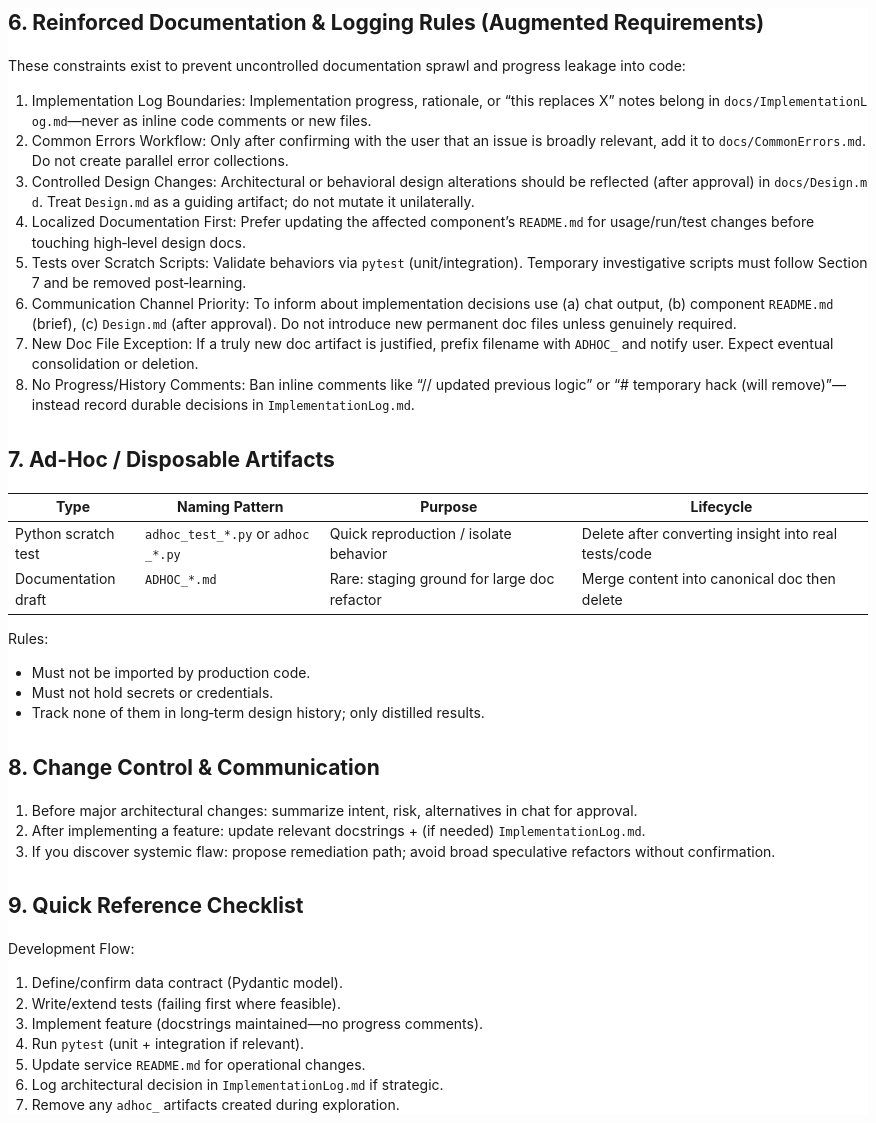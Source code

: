 ## 6. Reinforced Documentation & Logging Rules (Augmented Requirements)

These constraints exist to prevent uncontrolled documentation sprawl and progress leakage into code:

1. Implementation Log Boundaries: Implementation progress, rationale, or “this replaces X” notes belong in `docs/ImplementationLog.md`—never as inline code comments or new files.
2. Common Errors Workflow: Only after confirming with the user that an issue is broadly relevant, add it to `docs/CommonErrors.md`. Do not create parallel error collections.
3. Controlled Design Changes: Architectural or behavioral design alterations should be reflected (after approval) in `docs/Design.md`. Treat `Design.md` as a guiding artifact; do not mutate it unilaterally.
4. Localized Documentation First: Prefer updating the affected component’s `README.md` for usage/run/test changes before touching high‑level design docs.
5. Tests over Scratch Scripts: Validate behaviors via `pytest` (unit/integration). Temporary investigative scripts must follow Section 7 and be removed post‑learning.
6. Communication Channel Priority: To inform about implementation decisions use (a) chat output, (b) component `README.md` (brief), (c) `Design.md` (after approval). Do not introduce new permanent doc files unless genuinely required.
7. New Doc File Exception: If a truly new doc artifact is justified, prefix filename with `ADHOC_` and notify user. Expect eventual consolidation or deletion.
8. No Progress/History Comments: Ban inline comments like “// updated previous logic” or “# temporary hack (will remove)”—instead record durable decisions in `ImplementationLog.md`.

## 7. Ad‑Hoc / Disposable Artifacts

| Type | Naming Pattern | Purpose | Lifecycle |
|------|----------------|---------|-----------|
| Python scratch test | `adhoc_test_*.py` or `adhoc_*.py` | Quick reproduction / isolate behavior | Delete after converting insight into real tests/code |
| Documentation draft | `ADHOC_*.md` | Rare: staging ground for large doc refactor | Merge content into canonical doc then delete |

Rules:
* Must not be imported by production code.
* Must not hold secrets or credentials.
* Track none of them in long‑term design history; only distilled results.

## 8. Change Control & Communication

1. Before major architectural changes: summarize intent, risk, alternatives in chat for approval.
2. After implementing a feature: update relevant docstrings + (if needed) `ImplementationLog.md`.
3. If you discover systemic flaw: propose remediation path; avoid broad speculative refactors without confirmation.

## 9. Quick Reference Checklist

Development Flow:
1. Define/confirm data contract (Pydantic model). 
2. Write/extend tests (failing first where feasible).
3. Implement feature (docstrings maintained—no progress comments).
4. Run `pytest` (unit + integration if relevant).
5. Update service `README.md` for operational changes.
6. Log architectural decision in `ImplementationLog.md` if strategic.
7. Remove any `adhoc_` artifacts created during exploration.
